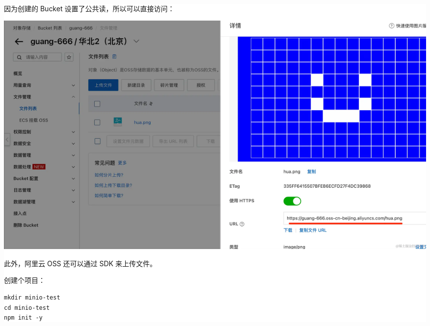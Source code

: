 因为创建的 Bucket 设置了公共读，所以可以直接访问：

![](./images/b709baa7fcaa58e9f3457f61945ea13e.webp )

此外，阿里云 OSS 还可以通过 SDK 来上传文件。

创建个项目：

```
mkdir minio-test
cd minio-test
npm init -y
```